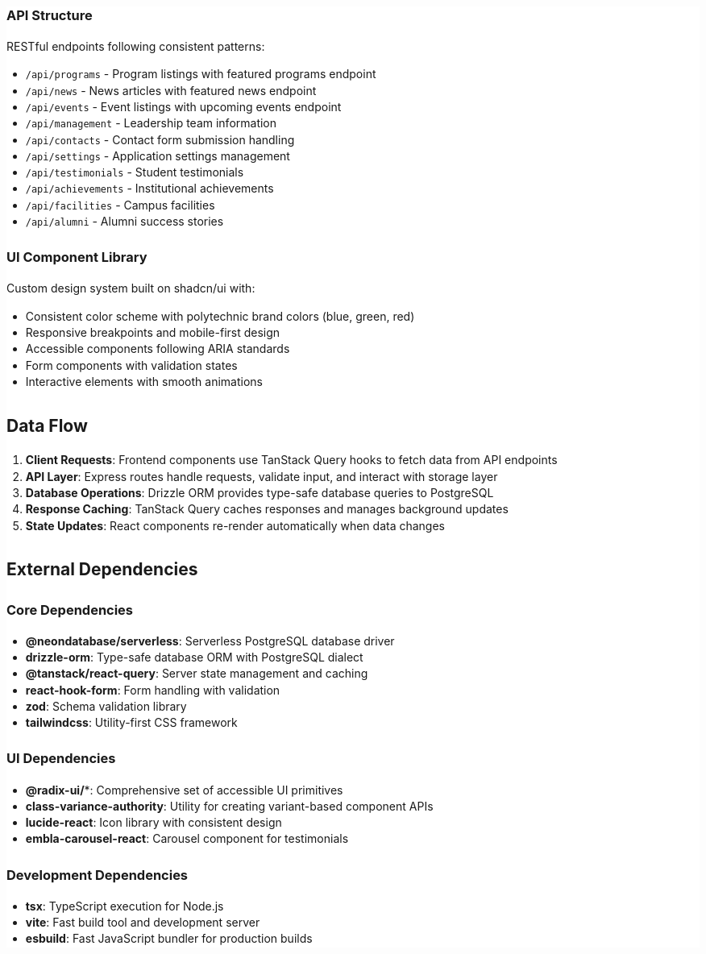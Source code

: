 ### API Structure
RESTful endpoints following consistent patterns:
- `/api/programs` - Program listings with featured programs endpoint
- `/api/news` - News articles with featured news endpoint
- `/api/events` - Event listings with upcoming events endpoint
- `/api/management` - Leadership team information
- `/api/contacts` - Contact form submission handling
- `/api/settings` - Application settings management
- `/api/testimonials` - Student testimonials
- `/api/achievements` - Institutional achievements
- `/api/facilities` - Campus facilities
- `/api/alumni` - Alumni success stories

### UI Component Library
Custom design system built on shadcn/ui with:
- Consistent color scheme with polytechnic brand colors (blue, green, red)
- Responsive breakpoints and mobile-first design
- Accessible components following ARIA standards
- Form components with validation states
- Interactive elements with smooth animations

## Data Flow

1. **Client Requests**: Frontend components use TanStack Query hooks to fetch data from API endpoints
2. **API Layer**: Express routes handle requests, validate input, and interact with storage layer
3. **Database Operations**: Drizzle ORM provides type-safe database queries to PostgreSQL
4. **Response Caching**: TanStack Query caches responses and manages background updates
5. **State Updates**: React components re-render automatically when data changes

## External Dependencies

### Core Dependencies
- **@neondatabase/serverless**: Serverless PostgreSQL database driver
- **drizzle-orm**: Type-safe database ORM with PostgreSQL dialect
- **@tanstack/react-query**: Server state management and caching
- **react-hook-form**: Form handling with validation
- **zod**: Schema validation library
- **tailwindcss**: Utility-first CSS framework

### UI Dependencies
- **@radix-ui/***: Comprehensive set of accessible UI primitives
- **class-variance-authority**: Utility for creating variant-based component APIs
- **lucide-react**: Icon library with consistent design
- **embla-carousel-react**: Carousel component for testimonials

### Development Dependencies
- **tsx**: TypeScript execution for Node.js
- **vite**: Fast build tool and development server
- **esbuild**: Fast JavaScript bundler for production builds
